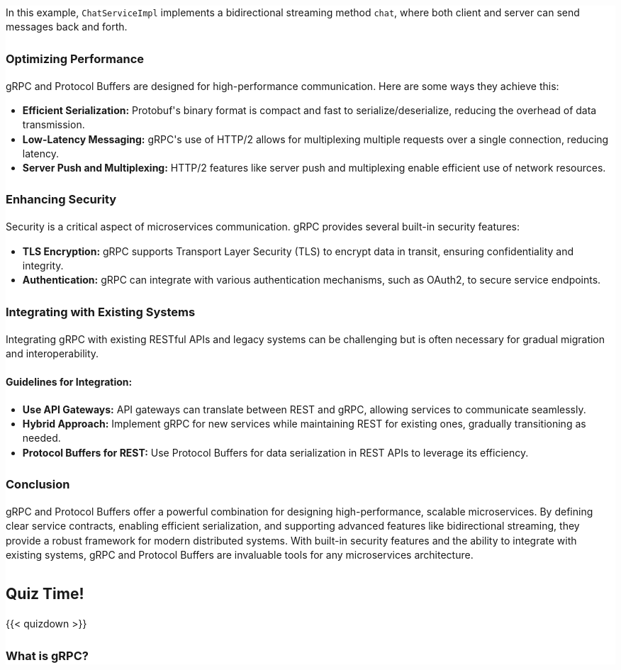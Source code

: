 In this example, `ChatServiceImpl` implements a bidirectional streaming method `chat`, where both client and server can send messages back and forth.

### Optimizing Performance

gRPC and Protocol Buffers are designed for high-performance communication. Here are some ways they achieve this:

- **Efficient Serialization:** Protobuf's binary format is compact and fast to serialize/deserialize, reducing the overhead of data transmission.
- **Low-Latency Messaging:** gRPC's use of HTTP/2 allows for multiplexing multiple requests over a single connection, reducing latency.
- **Server Push and Multiplexing:** HTTP/2 features like server push and multiplexing enable efficient use of network resources.

### Enhancing Security

Security is a critical aspect of microservices communication. gRPC provides several built-in security features:

- **TLS Encryption:** gRPC supports Transport Layer Security (TLS) to encrypt data in transit, ensuring confidentiality and integrity.
- **Authentication:** gRPC can integrate with various authentication mechanisms, such as OAuth2, to secure service endpoints.

### Integrating with Existing Systems

Integrating gRPC with existing RESTful APIs and legacy systems can be challenging but is often necessary for gradual migration and interoperability.

#### Guidelines for Integration:

- **Use API Gateways:** API gateways can translate between REST and gRPC, allowing services to communicate seamlessly.
- **Hybrid Approach:** Implement gRPC for new services while maintaining REST for existing ones, gradually transitioning as needed.
- **Protocol Buffers for REST:** Use Protocol Buffers for data serialization in REST APIs to leverage its efficiency.

### Conclusion

gRPC and Protocol Buffers offer a powerful combination for designing high-performance, scalable microservices. By defining clear service contracts, enabling efficient serialization, and supporting advanced features like bidirectional streaming, they provide a robust framework for modern distributed systems. With built-in security features and the ability to integrate with existing systems, gRPC and Protocol Buffers are invaluable tools for any microservices architecture.

## Quiz Time!

{{< quizdown >}}

### What is gRPC?
